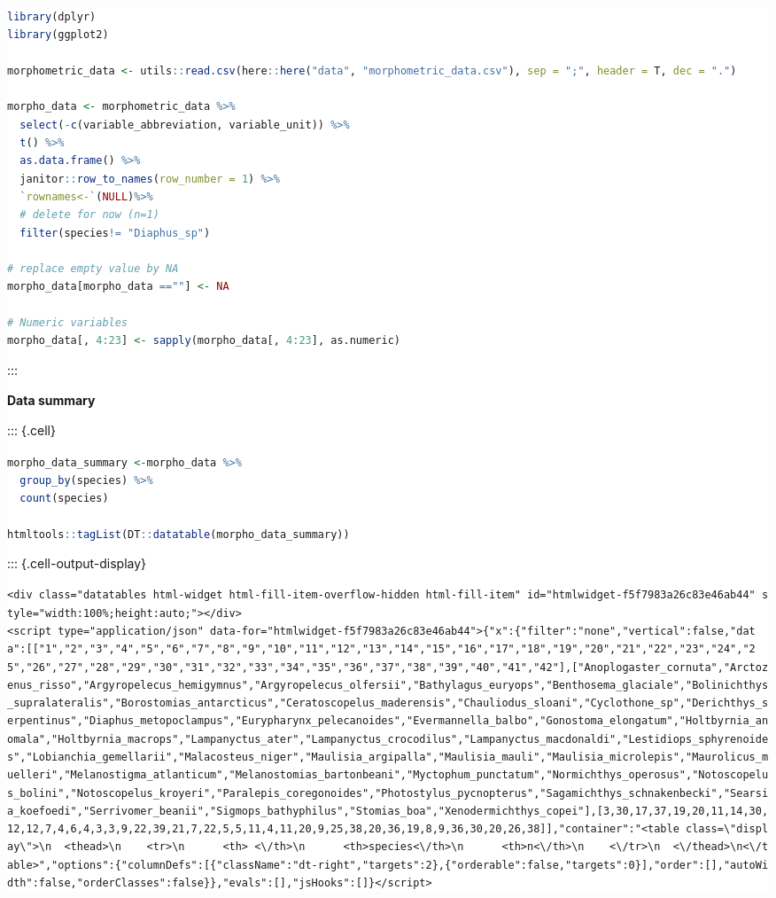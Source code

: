 ```{.r .cell-code}
library(dplyr)
library(ggplot2)

morphometric_data <- utils::read.csv(here::here("data", "morphometric_data.csv"), sep = ";", header = T, dec = ".")

morpho_data <- morphometric_data %>%
  select(-c(variable_abbreviation, variable_unit)) %>%
  t() %>%
  as.data.frame() %>%
  janitor::row_to_names(row_number = 1) %>%
  `rownames<-`(NULL)%>%
  # delete for now (n=1)
  filter(species!= "Diaphus_sp")

# replace empty value by NA 
morpho_data[morpho_data ==""] <- NA

# Numeric variables
morpho_data[, 4:23] <- sapply(morpho_data[, 4:23], as.numeric)
```
:::


__Data summary__

::: {.cell}

```{.r .cell-code}
morpho_data_summary <-morpho_data %>%
  group_by(species) %>%
  count(species)

htmltools::tagList(DT::datatable(morpho_data_summary))
```

::: {.cell-output-display}

```{=html}
<div class="datatables html-widget html-fill-item-overflow-hidden html-fill-item" id="htmlwidget-f5f7983a26c83e46ab44" style="width:100%;height:auto;"></div>
<script type="application/json" data-for="htmlwidget-f5f7983a26c83e46ab44">{"x":{"filter":"none","vertical":false,"data":[["1","2","3","4","5","6","7","8","9","10","11","12","13","14","15","16","17","18","19","20","21","22","23","24","25","26","27","28","29","30","31","32","33","34","35","36","37","38","39","40","41","42"],["Anoplogaster_cornuta","Arctozenus_risso","Argyropelecus_hemigymnus","Argyropelecus_olfersii","Bathylagus_euryops","Benthosema_glaciale","Bolinichthys_supralateralis","Borostomias_antarcticus","Ceratoscopelus_maderensis","Chauliodus_sloani","Cyclothone_sp","Derichthys_serpentinus","Diaphus_metopoclampus","Eurypharynx_pelecanoides","Evermannella_balbo","Gonostoma_elongatum","Holtbyrnia_anomala","Holtbyrnia_macrops","Lampanyctus_ater","Lampanyctus_crocodilus","Lampanyctus_macdonaldi","Lestidiops_sphyrenoides","Lobianchia_gemellarii","Malacosteus_niger","Maulisia_argipalla","Maulisia_mauli","Maulisia_microlepis","Maurolicus_muelleri","Melanostigma_atlanticum","Melanostomias_bartonbeani","Myctophum_punctatum","Normichthys_operosus","Notoscopelus_bolini","Notoscopelus_kroyeri","Paralepis_coregonoides","Photostylus_pycnopterus","Sagamichthys_schnakenbecki","Searsia_koefoedi","Serrivomer_beanii","Sigmops_bathyphilus","Stomias_boa","Xenodermichthys_copei"],[3,30,17,37,19,20,11,14,30,12,12,7,4,6,4,3,3,9,22,39,21,7,22,5,5,11,4,11,20,9,25,38,20,36,19,8,9,36,30,20,26,38]],"container":"<table class=\"display\">\n  <thead>\n    <tr>\n      <th> <\/th>\n      <th>species<\/th>\n      <th>n<\/th>\n    <\/tr>\n  <\/thead>\n<\/table>","options":{"columnDefs":[{"className":"dt-right","targets":2},{"orderable":false,"targets":0}],"order":[],"autoWidth":false,"orderClasses":false}},"evals":[],"jsHooks":[]}</script>
```
